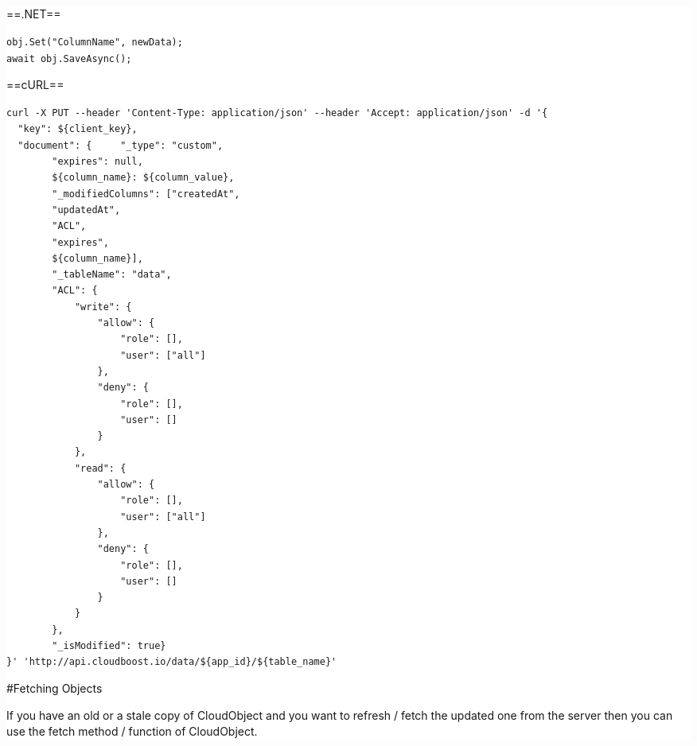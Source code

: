 ==.NET==
<span class="dotnet-lines" data-query="update">
```
obj.Set("ColumnName", newData);
await obj.SaveAsync();
```
</span>

==cURL==
<span class="curl-lines" data-query="update">
```
curl -X PUT --header 'Content-Type: application/json' --header 'Accept: application/json' -d '{
  "key": ${client_key},
  "document": {     "_type": "custom",
        "expires": null,
        ${column_name}: ${column_value},
        "_modifiedColumns": ["createdAt",
        "updatedAt",
        "ACL",
        "expires",
        ${column_name}],
        "_tableName": "data",
        "ACL": {
            "write": {
                "allow": {
                    "role": [],
                    "user": ["all"]
                },
                "deny": {
                    "role": [],
                    "user": []
                }
            },
            "read": {
                "allow": {
                    "role": [],
                    "user": ["all"]
                },
                "deny": {
                    "role": [],
                    "user": []
                }
            }
        },
        "_isModified": true}
}' 'http://api.cloudboost.io/data/${app_id}/${table_name}'
```
</span>

#Fetching Objects

If you have an old or a stale copy of CloudObject and you want to refresh / fetch the updated one from the server then you can use the fetch method / function of CloudObject.
